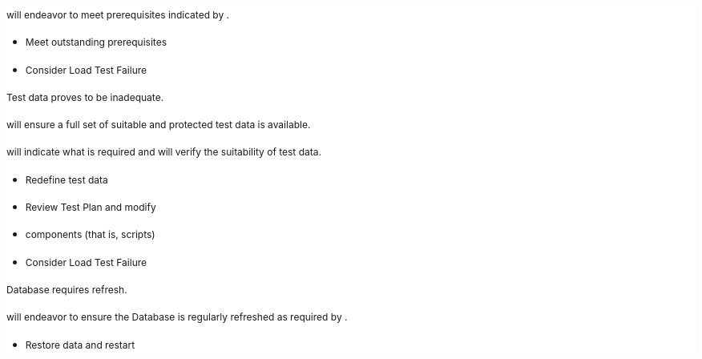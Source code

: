 <font size="2" style="font-size: 9pt"><Customer> will endeavor to meet prerequisites indicated by <Tester>.</font>

</td>

<td width="208">

*   <font size="2" style="font-size: 9pt">Meet outstanding prerequisites</font>

*   <font size="2" style="font-size: 9pt">Consider Load Test Failure</font>

</td>

</tr>

<tr valign="TOP">

<td width="105">

<font size="2" style="font-size: 9pt">Test data proves to be inadequate.</font>

</td>

<td width="250">

<font size="2" style="font-size: 9pt"><Customer> will ensure a full set of suitable and protected test data is available.</font>

<font size="2" style="font-size: 9pt"><Tester> will indicate what is required and will verify the suitability of test data.</font>

</td>

<td width="208">

*   <font size="2" style="font-size: 9pt">Redefine test data</font>

*   <font size="2" style="font-size: 9pt">Review Test Plan and modify</font>

*   <font size="2" style="font-size: 9pt">components (that is, scripts)</font>

*   <font size="2" style="font-size: 9pt">Consider Load Test Failure</font>

</td>

</tr>

<tr valign="TOP">

<td width="105">

<font size="2" style="font-size: 9pt">Database requires refresh.</font>

</td>

<td width="250">

<font size="2" style="font-size: 9pt"><System Admin> will endeavor to ensure the Database is regularly refreshed as required by <Tester>.</font>

</td>

<td width="208">

*   <font size="2" style="font-size: 9pt">Restore data and restart</font>
